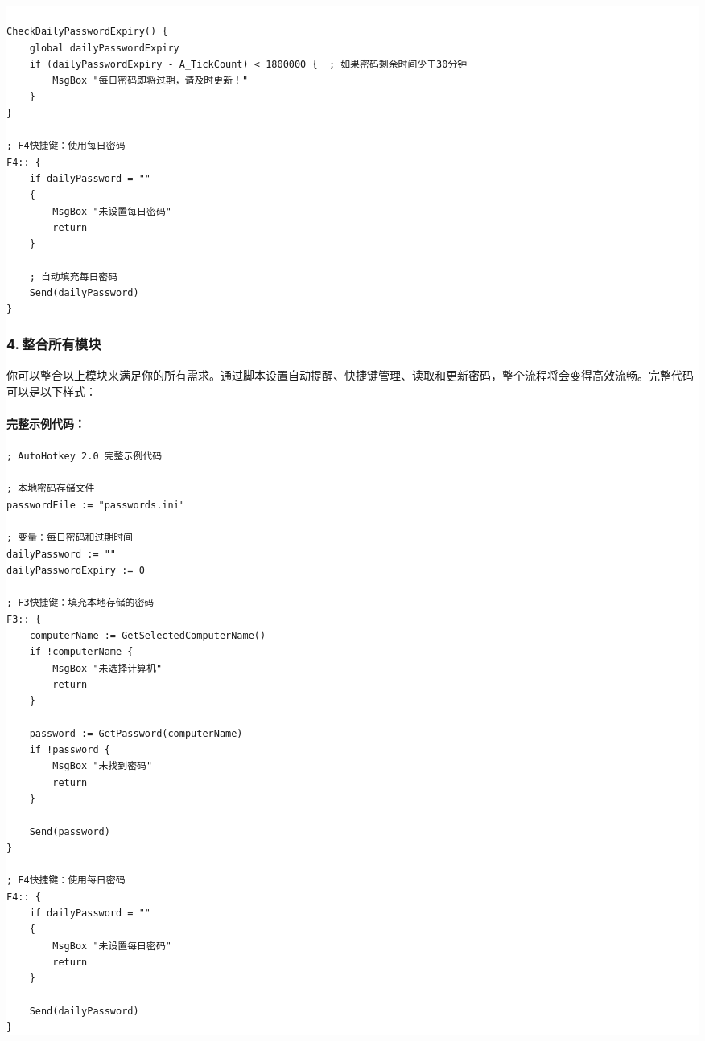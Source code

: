 ```ahk

CheckDailyPasswordExpiry() {
    global dailyPasswordExpiry
    if (dailyPasswordExpiry - A_TickCount) < 1800000 {  ; 如果密码剩余时间少于30分钟
        MsgBox "每日密码即将过期，请及时更新！"
    }
}

; F4快捷键：使用每日密码
F4:: {
    if dailyPassword = ""
    {
        MsgBox "未设置每日密码"
        return
    }

    ; 自动填充每日密码
    Send(dailyPassword)
}
```

### 4. **整合所有模块**

你可以整合以上模块来满足你的所有需求。通过脚本设置自动提醒、快捷键管理、读取和更新密码，整个流程将会变得高效流畅。完整代码可以是以下样式：

#### 完整示例代码：

```ahk
; AutoHotkey 2.0 完整示例代码

; 本地密码存储文件
passwordFile := "passwords.ini"

; 变量：每日密码和过期时间
dailyPassword := ""
dailyPasswordExpiry := 0

; F3快捷键：填充本地存储的密码
F3:: {
    computerName := GetSelectedComputerName()
    if !computerName {
        MsgBox "未选择计算机"
        return
    }

    password := GetPassword(computerName)
    if !password {
        MsgBox "未找到密码"
        return
    }

    Send(password)
}

; F4快捷键：使用每日密码
F4:: {
    if dailyPassword = ""
    {
        MsgBox "未设置每日密码"
        return
    }

    Send(dailyPassword)
}
```